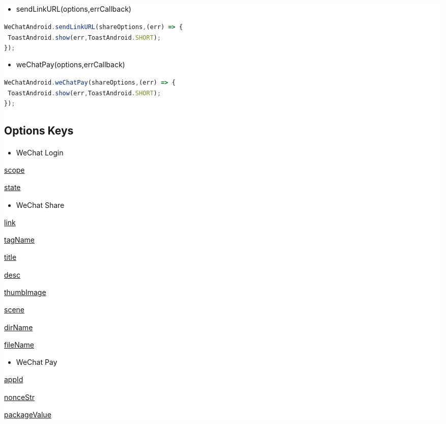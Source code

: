* sendLinkURL(options,errCallback)
```javascript
WeChatAndroid.sendLinkURL(shareOptions,(err) => {
 ToastAndroid.show(err,ToastAndroid.SHORT);
});
```

* weChatPay(options,errCallback)
```javascript
WeChatAndroid.weChatPay(shareOptions,(err) => {
 ToastAndroid.show(err,ToastAndroid.SHORT);
});
```
## Options Keys
* WeChat Login

[scope](https://github.com/beefe/react-native-wechat-android/blob/master/src/main/java/com/heng/wechat/WeChatModule.java#L50)

[state](https://github.com/beefe/react-native-wechat-android/blob/master/src/main/java/com/heng/wechat/WeChatModule.java#L49)

* WeChat Share

[link](https://github.com/beefe/react-native-wechat-android/blob/master/src/main/java/com/heng/wechat/WeChatModule.java#L54)

[tagName](https://github.com/beefe/react-native-wechat-android/blob/master/src/main/java/com/heng/wechat/WeChatModule.java#L55)

[title](https://github.com/beefe/react-native-wechat-android/blob/master/src/main/java/com/heng/wechat/WeChatModule.java#L56)

[desc](https://github.com/beefe/react-native-wechat-android/blob/master/src/main/java/com/heng/wechat/WeChatModule.java#L57)

[thumbImage](https://github.com/beefe/react-native-wechat-android/blob/master/src/main/java/com/heng/wechat/WeChatModule.java#L58)

[scene](https://github.com/beefe/react-native-wechat-android/blob/master/src/main/java/com/heng/wechat/WeChatModule.java#L59)

[dirName](https://github.com/beefe/react-native-wechat-android/blob/master/src/main/java/com/heng/wechat/WeChatModule.java#L60)

[fileName](https://github.com/beefe/react-native-wechat-android/blob/master/src/main/java/com/heng/wechat/WeChatModule.java#L61)

* WeChat Pay

[appId](https://github.com/beefe/react-native-wechat-android/blob/master/src/main/java/com/heng/wechat/WeChatModule.java#L65)

[nonceStr](https://github.com/beefe/react-native-wechat-android/blob/master/src/main/java/com/heng/wechat/WeChatModule.java#L66)

[packageValue](https://github.com/beefe/react-native-wechat-android/blob/master/src/main/java/com/heng/wechat/WeChatModule.java#L67)

